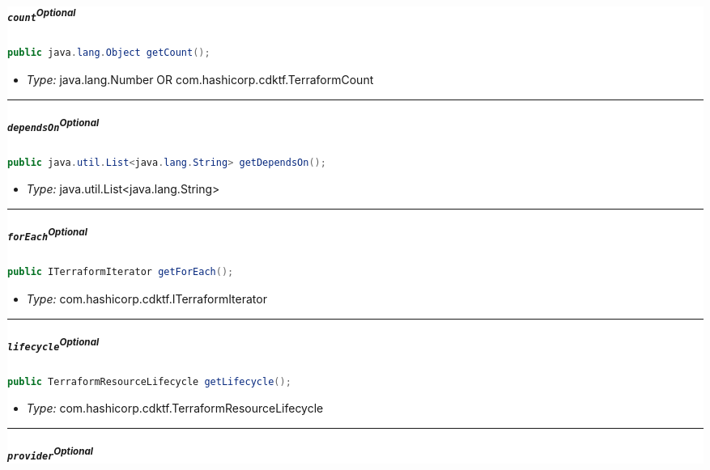 
##### `count`<sup>Optional</sup> <a name="count" id="@cdktf/provider-opentelekomcloud.dataOpentelekomcloudDmsMaintainwindowV1.DataOpentelekomcloudDmsMaintainwindowV1.property.count"></a>

```java
public java.lang.Object getCount();
```

- *Type:* java.lang.Number OR com.hashicorp.cdktf.TerraformCount

---

##### `dependsOn`<sup>Optional</sup> <a name="dependsOn" id="@cdktf/provider-opentelekomcloud.dataOpentelekomcloudDmsMaintainwindowV1.DataOpentelekomcloudDmsMaintainwindowV1.property.dependsOn"></a>

```java
public java.util.List<java.lang.String> getDependsOn();
```

- *Type:* java.util.List<java.lang.String>

---

##### `forEach`<sup>Optional</sup> <a name="forEach" id="@cdktf/provider-opentelekomcloud.dataOpentelekomcloudDmsMaintainwindowV1.DataOpentelekomcloudDmsMaintainwindowV1.property.forEach"></a>

```java
public ITerraformIterator getForEach();
```

- *Type:* com.hashicorp.cdktf.ITerraformIterator

---

##### `lifecycle`<sup>Optional</sup> <a name="lifecycle" id="@cdktf/provider-opentelekomcloud.dataOpentelekomcloudDmsMaintainwindowV1.DataOpentelekomcloudDmsMaintainwindowV1.property.lifecycle"></a>

```java
public TerraformResourceLifecycle getLifecycle();
```

- *Type:* com.hashicorp.cdktf.TerraformResourceLifecycle

---

##### `provider`<sup>Optional</sup> <a name="provider" id="@cdktf/provider-opentelekomcloud.dataOpentelekomcloudDmsMaintainwindowV1.DataOpentelekomcloudDmsMaintainwindowV1.property.provider"></a>
